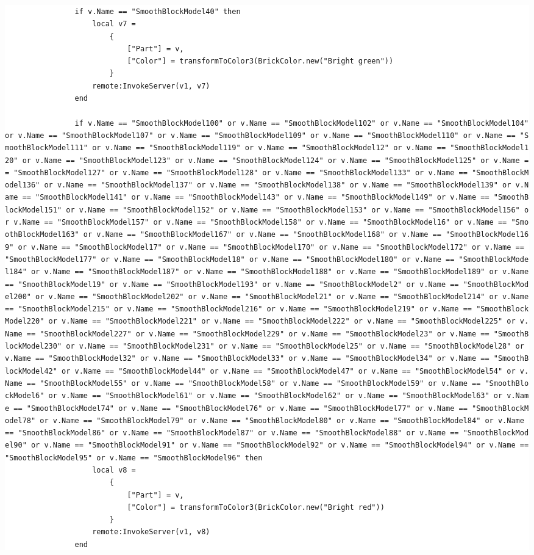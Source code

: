 					if v.Name == "SmoothBlockModel40" then
						local v7 =
							{
								["Part"] = v,
								["Color"] = transformToColor3(BrickColor.new("Bright green"))
							}
						remote:InvokeServer(v1, v7)
					end
					
					if v.Name == "SmoothBlockModel100" or v.Name == "SmoothBlockModel102" or v.Name == "SmoothBlockModel104" or v.Name == "SmoothBlockModel107" or v.Name == "SmoothBlockModel109" or v.Name == "SmoothBlockModel110" or v.Name == "SmoothBlockModel111" or v.Name == "SmoothBlockModel119" or v.Name == "SmoothBlockModel12" or v.Name == "SmoothBlockModel120" or v.Name == "SmoothBlockModel123" or v.Name == "SmoothBlockModel124" or v.Name == "SmoothBlockModel125" or v.Name == "SmoothBlockModel127" or v.Name == "SmoothBlockModel128" or v.Name == "SmoothBlockModel133" or v.Name == "SmoothBlockModel136" or v.Name == "SmoothBlockModel137" or v.Name == "SmoothBlockModel138" or v.Name == "SmoothBlockModel139" or v.Name == "SmoothBlockModel141" or v.Name == "SmoothBlockModel143" or v.Name == "SmoothBlockModel149" or v.Name == "SmoothBlockModel151" or v.Name == "SmoothBlockModel152" or v.Name == "SmoothBlockModel153" or v.Name == "SmoothBlockModel156" or v.Name == "SmoothBlockModel157" or v.Name == "SmoothBlockModel158" or v.Name == "SmoothBlockModel16" or v.Name == "SmoothBlockModel163" or v.Name == "SmoothBlockModel167" or v.Name == "SmoothBlockModel168" or v.Name == "SmoothBlockModel169" or v.Name == "SmoothBlockModel17" or v.Name == "SmoothBlockModel170" or v.Name == "SmoothBlockModel172" or v.Name == "SmoothBlockModel177" or v.Name == "SmoothBlockModel18" or v.Name == "SmoothBlockModel180" or v.Name == "SmoothBlockModel184" or v.Name == "SmoothBlockModel187" or v.Name == "SmoothBlockModel188" or v.Name == "SmoothBlockModel189" or v.Name == "SmoothBlockModel19" or v.Name == "SmoothBlockModel193" or v.Name == "SmoothBlockModel2" or v.Name == "SmoothBlockModel200" or v.Name == "SmoothBlockModel202" or v.Name == "SmoothBlockModel21" or v.Name == "SmoothBlockModel214" or v.Name == "SmoothBlockModel215" or v.Name == "SmoothBlockModel216" or v.Name == "SmoothBlockModel219" or v.Name == "SmoothBlockModel220" or v.Name == "SmoothBlockModel221" or v.Name == "SmoothBlockModel222" or v.Name == "SmoothBlockModel225" or v.Name == "SmoothBlockModel227" or v.Name == "SmoothBlockModel229" or v.Name == "SmoothBlockModel23" or v.Name == "SmoothBlockModel230" or v.Name == "SmoothBlockModel231" or v.Name == "SmoothBlockModel25" or v.Name == "SmoothBlockModel28" or v.Name == "SmoothBlockModel32" or v.Name == "SmoothBlockModel33" or v.Name == "SmoothBlockModel34" or v.Name == "SmoothBlockModel42" or v.Name == "SmoothBlockModel44" or v.Name == "SmoothBlockModel47" or v.Name == "SmoothBlockModel54" or v.Name == "SmoothBlockModel55" or v.Name == "SmoothBlockModel58" or v.Name == "SmoothBlockModel59" or v.Name == "SmoothBlockModel6" or v.Name == "SmoothBlockModel61" or v.Name == "SmoothBlockModel62" or v.Name == "SmoothBlockModel63" or v.Name == "SmoothBlockModel74" or v.Name == "SmoothBlockModel76" or v.Name == "SmoothBlockModel77" or v.Name == "SmoothBlockModel78" or v.Name == "SmoothBlockModel79" or v.Name == "SmoothBlockModel80" or v.Name == "SmoothBlockModel84" or v.Name == "SmoothBlockModel86" or v.Name == "SmoothBlockModel87" or v.Name == "SmoothBlockModel88" or v.Name == "SmoothBlockModel90" or v.Name == "SmoothBlockModel91" or v.Name == "SmoothBlockModel92" or v.Name == "SmoothBlockModel94" or v.Name == "SmoothBlockModel95" or v.Name == "SmoothBlockModel96" then
						local v8 =
							{
								["Part"] = v,
								["Color"] = transformToColor3(BrickColor.new("Bright red"))
							}
						remote:InvokeServer(v1, v8)
					end
					